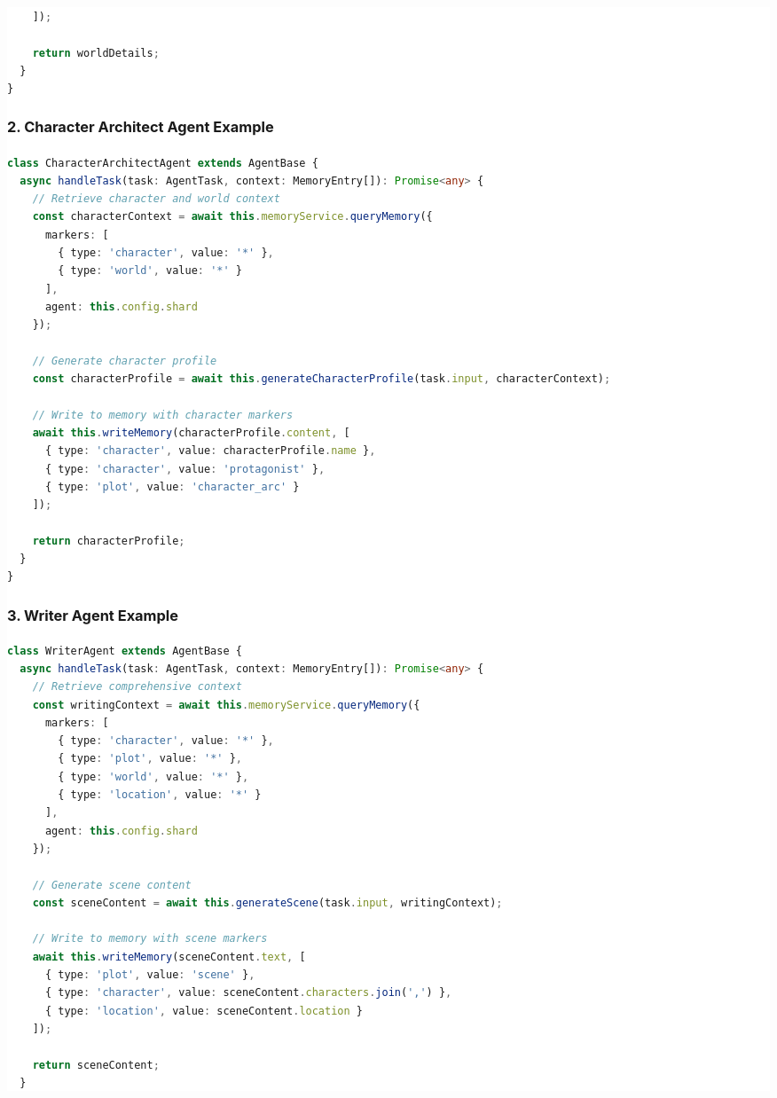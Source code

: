 ```typescript
    ]);

    return worldDetails;
  }
}
```

### 2. Character Architect Agent Example

```typescript
class CharacterArchitectAgent extends AgentBase {
  async handleTask(task: AgentTask, context: MemoryEntry[]): Promise<any> {
    // Retrieve character and world context
    const characterContext = await this.memoryService.queryMemory({
      markers: [
        { type: 'character', value: '*' },
        { type: 'world', value: '*' }
      ],
      agent: this.config.shard
    });

    // Generate character profile
    const characterProfile = await this.generateCharacterProfile(task.input, characterContext);

    // Write to memory with character markers
    await this.writeMemory(characterProfile.content, [
      { type: 'character', value: characterProfile.name },
      { type: 'character', value: 'protagonist' },
      { type: 'plot', value: 'character_arc' }
    ]);

    return characterProfile;
  }
}
```

### 3. Writer Agent Example

```typescript
class WriterAgent extends AgentBase {
  async handleTask(task: AgentTask, context: MemoryEntry[]): Promise<any> {
    // Retrieve comprehensive context
    const writingContext = await this.memoryService.queryMemory({
      markers: [
        { type: 'character', value: '*' },
        { type: 'plot', value: '*' },
        { type: 'world', value: '*' },
        { type: 'location', value: '*' }
      ],
      agent: this.config.shard
    });

    // Generate scene content
    const sceneContent = await this.generateScene(task.input, writingContext);

    // Write to memory with scene markers
    await this.writeMemory(sceneContent.text, [
      { type: 'plot', value: 'scene' },
      { type: 'character', value: sceneContent.characters.join(',') },
      { type: 'location', value: sceneContent.location }
    ]);

    return sceneContent;
  }
```